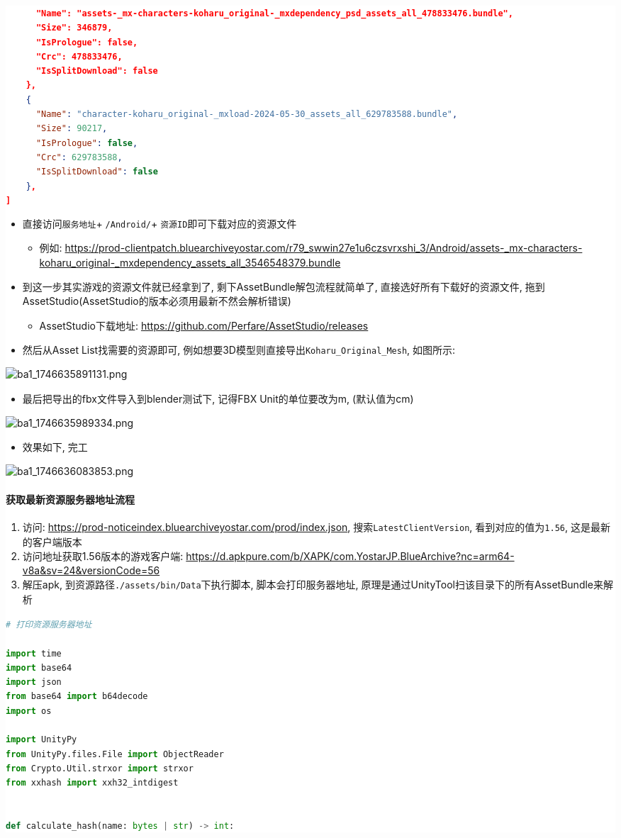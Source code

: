 ```json
      "Name": "assets-_mx-characters-koharu_original-_mxdependency_psd_assets_all_478833476.bundle",
      "Size": 346879,
      "IsPrologue": false,
      "Crc": 478833476,
      "IsSplitDownload": false
    },
    {
      "Name": "character-koharu_original-_mxload-2024-05-30_assets_all_629783588.bundle",
      "Size": 90217,
      "IsPrologue": false,
      "Crc": 629783588,
      "IsSplitDownload": false
    },
]
```

* 直接访问`服务地址`+ `/Android/`+ `资源ID`即可下载对应的资源文件
  * 例如: https://prod-clientpatch.bluearchiveyostar.com/r79_swwin27e1u6czsvrxshi_3/Android/assets-_mx-characters-koharu_original-_mxdependency_assets_all_3546548379.bundle



* 到这一步其实游戏的资源文件就已经拿到了, 剩下AssetBundle解包流程就简单了, 直接选好所有下载好的资源文件, 拖到AssetStudio(AssetStudio的版本必须用最新不然会解析错误)
  * AssetStudio下载地址: https://github.com/Perfare/AssetStudio/releases



* 然后从Asset List找需要的资源即可, 例如想要3D模型则直接导出`Koharu_Original_Mesh`, 如图所示:

![ba1_1746635891131.png](https://s2.loli.net/2025/05/09/NgzyGenj2VU5pZS.png)

* 最后把导出的fbx文件导入到blender测试下, 记得FBX Unit的单位要改为m, (默认值为cm)

![ba1_1746635989334.png](https://s2.loli.net/2025/05/09/f6oNlLG29vjT4dK.png)

* 效果如下, 完工

![ba1_1746636083853.png](https://s2.loli.net/2025/05/09/eGrczSxVjgD8yk3.png)





#### 获取最新资源服务器地址流程

1. 访问: https://prod-noticeindex.bluearchiveyostar.com/prod/index.json, 搜索`LatestClientVersion`, 看到对应的值为`1.56`, 这是最新的客户端版本
2. 访问地址获取1.56版本的游戏客户端: https://d.apkpure.com/b/XAPK/com.YostarJP.BlueArchive?nc=arm64-v8a&sv=24&versionCode=56
3. 解压apk, 到资源路径`./assets/bin/Data`下执行脚本, 脚本会打印服务器地址, 原理是通过UnityTool扫该目录下的所有AssetBundle来解析

```python
# 打印资源服务器地址

import time
import base64
import json
from base64 import b64decode
import os

import UnityPy
from UnityPy.files.File import ObjectReader
from Crypto.Util.strxor import strxor
from xxhash import xxh32_intdigest


def calculate_hash(name: bytes | str) -> int:
```